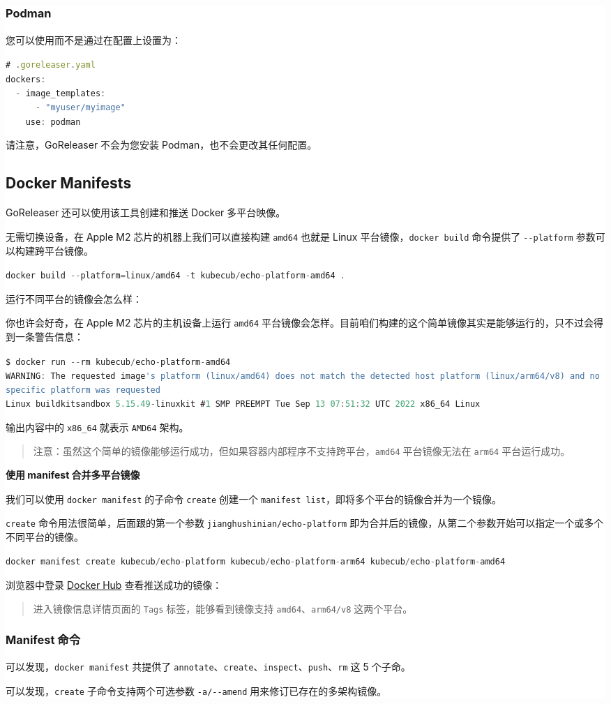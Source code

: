 ### Podman

您可以使用而不是通过在配置上设置为：

```jsx
# .goreleaser.yaml
dockers:
  - image_templates:
      - "myuser/myimage"
    use: podman
```

请注意，GoReleaser 不会为您安装 Podman，也不会更改其任何配置。

## Docker Manifests

GoReleaser 还可以使用该工具创建和推送 Docker 多平台映像。

无需切换设备，在 Apple M2 芯片的机器上我们可以直接构建 `amd64` 也就是 Linux 平台镜像，`docker build` 命令提供了 `--platform` 参数可以构建跨平台镜像。

```jsx
docker build --platform=linux/amd64 -t kubecub/echo-platform-amd64 .
```

运行不同平台的镜像会怎么样：

你也许会好奇，在 Apple M2 芯片的主机设备上运行 `amd64` 平台镜像会怎样。目前咱们构建的这个简单镜像其实是能够运行的，只不过会得到一条警告信息：

```jsx
$ docker run --rm kubecub/echo-platform-amd64
WARNING: The requested image's platform (linux/amd64) does not match the detected host platform (linux/arm64/v8) and no specific platform was requested
Linux buildkitsandbox 5.15.49-linuxkit #1 SMP PREEMPT Tue Sep 13 07:51:32 UTC 2022 x86_64 Linux
```

输出内容中的 `x86_64` 就表示 `AMD64` 架构。

> 注意：虽然这个简单的镜像能够运行成功，但如果容器内部程序不支持跨平台，`amd64` 平台镜像无法在 `arm64` 平台运行成功。

**使用 manifest 合并多平台镜像**

我们可以使用 `docker manifest` 的子命令 `create` 创建一个 `manifest list`，即将多个平台的镜像合并为一个镜像。

`create` 命令用法很简单，后面跟的第一个参数 `jianghushinian/echo-platform` 即为合并后的镜像，从第二个参数开始可以指定一个或多个不同平台的镜像。

```jsx
docker manifest create kubecub/echo-platform kubecub/echo-platform-arm64 kubecub/echo-platform-amd64
```

浏览器中登录 [Docker Hub](https://link.juejin.cn/?target=https%3A%2F%2Fhub.docker.com%2F) 查看推送成功的镜像：

> 进入镜像信息详情页面的 `Tags` 标签，能够看到镜像支持 `amd64`、`arm64/v8` 这两个平台。

### Manifest 命令

可以发现，`docker manifest` 共提供了 `annotate`、`create`、`inspect`、`push`、`rm` 这 5 个子命。

可以发现，`create` 子命令支持两个可选参数 `-a/--amend` 用来修订已存在的多架构镜像。
